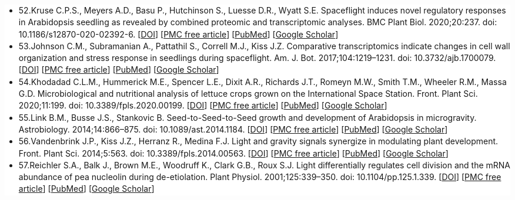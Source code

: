 * 52.Kruse C.P.S., Meyers A.D., Basu P., Hutchinson S., Luesse D.R., Wyatt S.E. Spaceflight induces novel regulatory responses in Arabidopsis seedling as revealed by combined proteomic and transcriptomic analyses. BMC Plant Biol. 2020;20:237. doi: 10.1186/s12870-020-02392-6. [[DOI](https://doi.org/10.1186/s12870-020-02392-6)] [[PMC free article](/articles/PMC7251690/)] [[PubMed](https://pubmed.ncbi.nlm.nih.gov/32460700/)] [[Google Scholar](https://scholar.google.com/scholar_lookup?journal=BMC%20Plant%20Biol.&title=Spaceflight%20induces%20novel%20regulatory%20responses%20in%20Arabidopsis%20seedling%20as%20revealed%20by%20combined%20proteomic%20and%20transcriptomic%20analyses&author=C.P.S.%20Kruse&author=A.D.%20Meyers&author=P.%20Basu&author=S.%20Hutchinson&author=D.R.%20Luesse&volume=20&publication_year=2020&pages=237&pmid=32460700&doi=10.1186/s12870-020-02392-6&)]
* 53.Johnson C.M., Subramanian A., Pattathil S., Correll M.J., Kiss J.Z. Comparative transcriptomics indicate changes in cell wall organization and stress response in seedlings during spaceflight. Am. J. Bot. 2017;104:1219–1231. doi: 10.3732/ajb.1700079. [[DOI](https://doi.org/10.3732/ajb.1700079)] [[PMC free article](/articles/PMC5821596/)] [[PubMed](https://pubmed.ncbi.nlm.nih.gov/28827451/)] [[Google Scholar](https://scholar.google.com/scholar_lookup?journal=Am.%20J.%20Bot.&title=Comparative%20transcriptomics%20indicate%20changes%20in%20cell%20wall%20organization%20and%20stress%20response%20in%20seedlings%20during%20spaceflight&author=C.M.%20Johnson&author=A.%20Subramanian&author=S.%20Pattathil&author=M.J.%20Correll&author=J.Z.%20Kiss&volume=104&publication_year=2017&pages=1219-1231&pmid=28827451&doi=10.3732/ajb.1700079&)]
* 54.Khodadad C.L.M., Hummerick M.E., Spencer L.E., Dixit A.R., Richards J.T., Romeyn M.W., Smith T.M., Wheeler R.M., Massa G.D. Microbiological and nutritional analysis of lettuce crops grown on the International Space Station. Front. Plant Sci. 2020;11:199. doi: 10.3389/fpls.2020.00199. [[DOI](https://doi.org/10.3389/fpls.2020.00199)] [[PMC free article](/articles/PMC7067979/)] [[PubMed](https://pubmed.ncbi.nlm.nih.gov/32210992/)] [[Google Scholar](https://scholar.google.com/scholar_lookup?journal=Front.%20Plant%20Sci.&title=Microbiological%20and%20nutritional%20analysis%20of%20lettuce%20crops%20grown%20on%20the%20International%20Space%20Station&author=C.L.M.%20Khodadad&author=M.E.%20Hummerick&author=L.E.%20Spencer&author=A.R.%20Dixit&author=J.T.%20Richards&volume=11&publication_year=2020&pages=199&pmid=32210992&doi=10.3389/fpls.2020.00199&)]
* 55.Link B.M., Busse J.S., Stankovic B. Seed-to-Seed-to-Seed growth and development of Arabidopsis in microgravity. Astrobiology. 2014;14:866–875. doi: 10.1089/ast.2014.1184. [[DOI](https://doi.org/10.1089/ast.2014.1184)] [[PMC free article](/articles/PMC4201294/)] [[PubMed](https://pubmed.ncbi.nlm.nih.gov/25317938/)] [[Google Scholar](https://scholar.google.com/scholar_lookup?journal=Astrobiology&title=Seed-to-Seed-to-Seed%20growth%20and%20development%20of%20Arabidopsis%20in%20microgravity&author=B.M.%20Link&author=J.S.%20Busse&author=B.%20Stankovic&volume=14&publication_year=2014&pages=866-875&pmid=25317938&doi=10.1089/ast.2014.1184&)]
* 56.Vandenbrink J.P., Kiss J.Z., Herranz R., Medina F.J. Light and gravity signals synergize in modulating plant development. Front. Plant Sci. 2014;5:563. doi: 10.3389/fpls.2014.00563. [[DOI](https://doi.org/10.3389/fpls.2014.00563)] [[PMC free article](/articles/PMC4211383/)] [[PubMed](https://pubmed.ncbi.nlm.nih.gov/25389428/)] [[Google Scholar](https://scholar.google.com/scholar_lookup?journal=Front.%20Plant%20Sci.&title=Light%20and%20gravity%20signals%20synergize%20in%20modulating%20plant%20development&author=J.P.%20Vandenbrink&author=J.Z.%20Kiss&author=R.%20Herranz&author=F.J.%20Medina&volume=5&publication_year=2014&pages=563&pmid=25389428&doi=10.3389/fpls.2014.00563&)]
* 57.Reichler S.A., Balk J., Brown M.E., Woodruff K., Clark G.B., Roux S.J. Light differentially regulates cell division and the mRNA abundance of pea nucleolin during de-etiolation. Plant Physiol. 2001;125:339–350. doi: 10.1104/pp.125.1.339. [[DOI](https://doi.org/10.1104/pp.125.1.339)] [[PMC free article](/articles/PMC61014/)] [[PubMed](https://pubmed.ncbi.nlm.nih.gov/11154341/)] [[Google Scholar](https://scholar.google.com/scholar_lookup?journal=Plant%20Physiol.&title=Light%20differentially%20regulates%20cell%20division%20and%20the%20mRNA%20abundance%20of%20pea%20nucleolin%20during%20de-etiolation&author=S.A.%20Reichler&author=J.%20Balk&author=M.E.%20Brown&author=K.%20Woodruff&author=G.B.%20Clark&volume=125&publication_year=2001&pages=339-350&pmid=11154341&doi=10.1104/pp.125.1.339&)]

